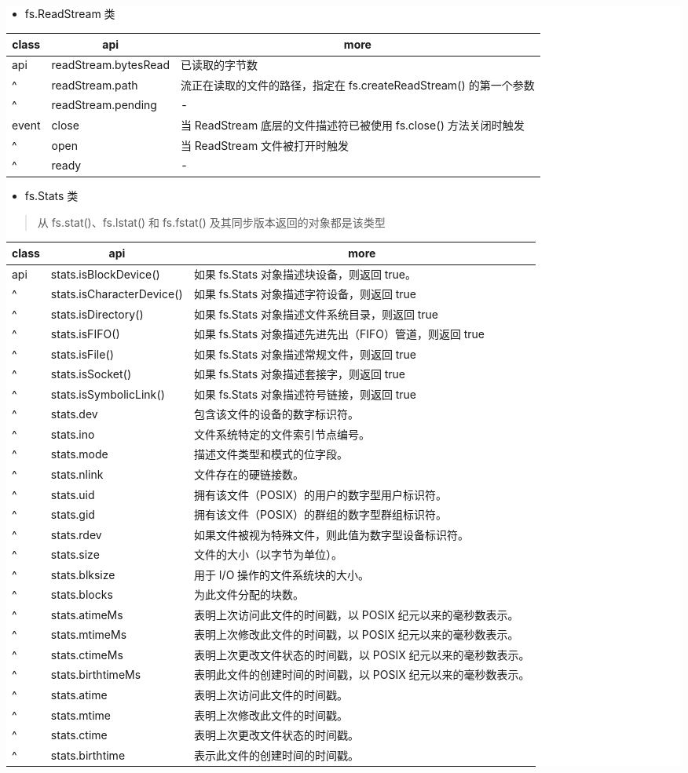 - fs.ReadStream 类

| class | api                  | more                                                              |
| ----- | -------------------- | ----------------------------------------------------------------- |
| api   | readStream.bytesRead | 已读取的字节数                                                    |
| ^     | readStream.path      | 流正在读取的文件的路径，指定在 fs.createReadStream() 的第一个参数 |
| ^     | readStream.pending   | -                                                                 |
| event | close                | 当 ReadStream 底层的文件描述符已被使用 fs.close() 方法关闭时触发  |
| ^     | open                 | 当 ReadStream 文件被打开时触发                                    |
| ^     | ready                | -                                                                 |

- fs.Stats 类

> 从 fs.stat()、fs.lstat() 和 fs.fstat() 及其同步版本返回的对象都是该类型

| class | api                       | more                                                          |
| ----- | ------------------------- | ------------------------------------------------------------- |
| api   | stats.isBlockDevice()     | 如果 fs.Stats 对象描述块设备，则返回 true。                   |
| ^     | stats.isCharacterDevice() | 如果 fs.Stats 对象描述字符设备，则返回 true                   |
| ^     | stats.isDirectory()       | 如果 fs.Stats 对象描述文件系统目录，则返回 true               |
| ^     | stats.isFIFO()            | 如果 fs.Stats 对象描述先进先出（FIFO）管道，则返回 true       |
| ^     | stats.isFile()            | 如果 fs.Stats 对象描述常规文件，则返回 true                   |
| ^     | stats.isSocket()          | 如果 fs.Stats 对象描述套接字，则返回 true                     |
| ^     | stats.isSymbolicLink()    | 如果 fs.Stats 对象描述符号链接，则返回 true                   |
| ^     | stats.dev                 | 包含该文件的设备的数字标识符。                                |
| ^     | stats.ino                 | 文件系统特定的文件索引节点编号。                              |
| ^     | stats.mode                | 描述文件类型和模式的位字段。                                  |
| ^     | stats.nlink               | 文件存在的硬链接数。                                          |
| ^     | stats.uid                 | 拥有该文件（POSIX）的用户的数字型用户标识符。                 |
| ^     | stats.gid                 | 拥有该文件（POSIX）的群组的数字型群组标识符。                 |
| ^     | stats.rdev                | 如果文件被视为特殊文件，则此值为数字型设备标识符。            |
| ^     | stats.size                | 文件的大小（以字节为单位）。                                  |
| ^     | stats.blksize             | 用于 I/O 操作的文件系统块的大小。                             |
| ^     | stats.blocks              | 为此文件分配的块数。                                          |
| ^     | stats.atimeMs             | 表明上次访问此文件的时间戳，以 POSIX 纪元以来的毫秒数表示。   |
| ^     | stats.mtimeMs             | 表明上次修改此文件的时间戳，以 POSIX 纪元以来的毫秒数表示。   |
| ^     | stats.ctimeMs             | 表明上次更改文件状态的时间戳，以 POSIX 纪元以来的毫秒数表示。 |
| ^     | stats.birthtimeMs         | 表明此文件的创建时间的时间戳，以 POSIX 纪元以来的毫秒数表示。 |
| ^     | stats.atime               | 表明上次访问此文件的时间戳。                                  |
| ^     | stats.mtime               | 表明上次修改此文件的时间戳。                                  |
| ^     | stats.ctime               | 表明上次更改文件状态的时间戳。                                |
| ^     | stats.birthtime           | 表示此文件的创建时间的时间戳。                                |
